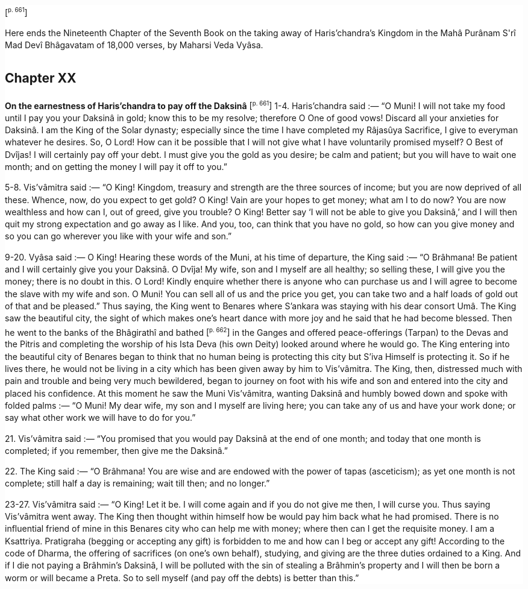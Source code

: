 <span id="p661">[<sup><small>p. 661</small></sup>]</span>

Here ends the Nineteenth Chapter of the Seventh Book on the taking away of Haris’chandra’s Kingdom in the Mahâ Purânam S'rî Mad Devî Bhâgavatam of 18,000 verses, by Maharsi Veda Vyâsa.


<span id="c20"></span>

## Chapter XX

**On the earnestness of Haris’chandra to pay off the Daksinâ** <span id="p661">[<sup><small>p. 661</small></sup>]</span> 1-4. Haris’chandra said :— “O Muni! I will not take my food until I pay you your Daksinâ in gold; know this to be my resolve; therefore O One of good vows! Discard all your anxieties for Daksinâ. I am the King of the Solar dynasty; especially since the time I have completed my Râjasûya Sacrifice, I give to everyman whatever he desires. So, O Lord! How can it be possible that I will not give what I have voluntarily promised myself? O Best of Dvîjas! I will certainly pay off your debt. I must give you the gold as you desire; be calm and patient; but you will have to wait one month; and on getting the money I will pay it off to you.”

5-8. Vis’vâmitra said :— “O King! Kingdom, treasury and strength are the three sources of income; but you are now deprived of all these. Whence, now, do you expect to get gold? O King! Vain are your hopes to get money; what am I to do now? You are now wealthless and how can I, out of greed, give you trouble? O King! Better say ‘I will not be able to give you Daksinâ,’ and I will then quit my strong expectation and go away as I like. And you, too, can think that you have no gold, so how can you give money and so you can go wherever you like with your wife and son.”

9-20. Vyâsa said :— O King! Hearing these words of the Muni, at his time of departure, the King said :— “O Brâhmana! Be patient and I will certainly give you your Daksinâ. O Dvîja! My wife, son and I myself are all healthy; so selling these, I will give you the money; there is no doubt in this. O Lord! Kindly enquire whether there is anyone who can purchase us and I will agree to become the slave with my wife and son. O Muni! You can sell all of us and the price you get, you can take two and a half loads of gold out of that and be pleased.” Thus saying, the King went to Benares where S’ankara was staying with his dear consort Umâ. The King saw the beautiful city, the sight of which makes one’s heart dance with more joy and he said that he had become blessed. Then he went to the banks of the Bhâgirathî and bathed <span id="p662">[<sup><small>p. 662</small></sup>]</span> in the Ganges and offered peace-offerings (Tarpan) to the Devas and the Pitris and completing the worship of his Ista Deva (his own Deity) looked around where he would go. The King entering into the beautiful city of Benares began to think that no human being is protecting this city but S’iva Himself is protecting it. So if he lives there, he would not be living in a city which has been given away by him to Vis’vâmitra. The King, then, distressed much with pain and trouble and being very much bewildered, began to journey on foot with his wife and son and entered into the city and placed his confidence. At this moment he saw the Muni Vis’vâmitra, wanting Daksinâ and humbly bowed down and spoke with folded palms :— “O Muni! My dear wife, my son and I myself are living here; you can take any of us and have your work done; or say what other work we will have to do for you.”

21\. Vis’vâmitra said :— “You promised that you would pay Daksinâ at the end of one month; and today that one month is completed; if you remember, then give me the Daksinâ.”

22\. The King said :— “O Brâhmana! You are wise and are endowed with the power of tapas (asceticism); as yet one month is not complete; still half a day is remaining; wait till then; and no longer.”

23-27. Vis’vâmitra said :— “O King! Let it be. I will come again and if you do not give me then, I will curse you. Thus saying Vis’vâmitra went away. The King then thought within himself how be would pay him back what he had promised. There is no influential friend of mine in this Benares city who can help me with money; where then can I get the requisite money. I am a Ksattriya. Pratigraha (begging or accepting any gift) is forbidden to me and how can I beg or accept any gift! According to the code of Dharma, the offering of sacrifices (on one’s own behalf), studying, and giving are the three duties ordained to a King. And if I die not paying a Brâhmin’s Daksinâ, I will be polluted with the sin of stealing a Brâhmin’s property and I will then be born a worm or will became a Preta. So to sell myself (and pay off the debts) is better than this.”
